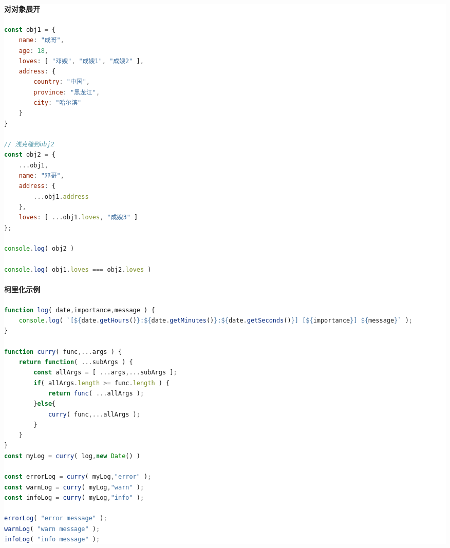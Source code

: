 #### 对对象展开

```js
const obj1 = {
    name: "成哥",
    age: 18,
    loves: [ "邓嫂", "成嫂1", "成嫂2" ],
    address: {
        country: "中国",
        province: "黑龙江",
        city: "哈尔滨"
    }
}

// 浅克隆到obj2
const obj2 = {
    ...obj1,
    name: "邓哥",
    address: {
        ...obj1.address
    },
    loves: [ ...obj1.loves, "成嫂3" ]
};

console.log( obj2 )

console.log( obj1.loves === obj2.loves )
```

#### 柯里化示例

```js
function log( date,importance,message ) {
    console.log( `[${date.getHours()}:${date.getMinutes()}:${date.getSeconds()}] [${importance}] ${message}` );
}

function curry( func,...args ) {
    return function( ...subArgs ) {
        const allArgs = [ ...args,...subArgs ];
        if( allArgs.length >= func.length ) {
            return func( ...allArgs );
        }else{
            curry( func,...allArgs );
        }
    }
}
const myLog = curry( log,new Date() )

const errorLog = curry( myLog,"error" );
const warnLog = curry( myLog,"warn" );
const infoLog = curry( myLog,"info" );

errorLog( "error message" );
warnLog( "warn message" );
infoLog( "info message" );
```
